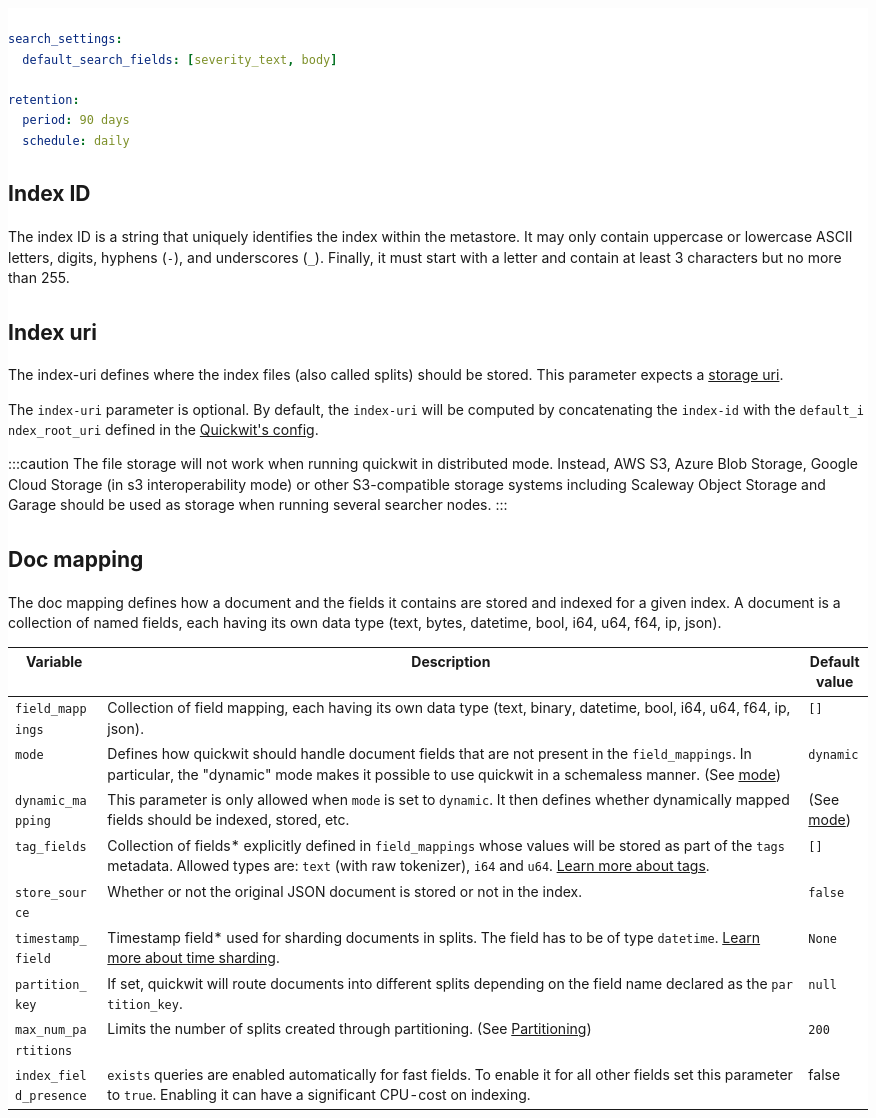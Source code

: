 ```yaml

search_settings:
  default_search_fields: [severity_text, body]

retention:
  period: 90 days
  schedule: daily
```

## Index ID

The index ID is a string that uniquely identifies the index within the metastore. It may only contain uppercase or lowercase ASCII letters, digits, hyphens (`-`), and underscores (`_`). Finally, it must start with a letter and contain at least 3 characters but no more than 255.

## Index uri

The index-uri defines where the index files (also called splits) should be stored.
This parameter expects a [storage uri](storage-config#storage-uris).

The `index-uri` parameter is optional.
By default, the `index-uri` will be computed by concatenating the `index-id` with the
`default_index_root_uri` defined in the [Quickwit's config](node-config).

:::caution
The file storage will not work when running quickwit in distributed mode. Instead, AWS S3, Azure Blob Storage, Google Cloud Storage (in s3 interoperability mode) or other S3-compatible storage systems including Scaleway Object Storage and Garage should be used as storage when running several searcher nodes.
:::

## Doc mapping

The doc mapping defines how a document and the fields it contains are stored and indexed for a given index. A document is a collection of named fields, each having its own data type (text, bytes, datetime, bool, i64, u64, f64, ip, json).

| Variable      | Description   | Default value |
| ------------- | ------------- | ------------- |
| `field_mappings` | Collection of field mapping, each having its own data type (text, binary, datetime, bool, i64, u64, f64, ip, json).   | `[]` |
| `mode`        | Defines how quickwit should handle document fields that are not present in the `field_mappings`. In particular, the "dynamic" mode makes it possible to use quickwit in a schemaless manner. (See [mode](#mode)) | `dynamic`
| `dynamic_mapping` | This parameter is only allowed when `mode` is set to `dynamic`. It then defines whether dynamically mapped fields should be indexed, stored, etc.  | (See [mode](#mode))
| `tag_fields` | Collection of fields* explicitly defined in `field_mappings` whose values will be stored as part of the `tags` metadata. Allowed types are: `text` (with raw tokenizer), `i64` and `u64`. [Learn more about tags](../overview/concepts/querying.md#tag-pruning). | `[]` |
| `store_source` | Whether or not the original JSON document is stored or not in the index.   | `false` |
| `timestamp_field`      | Timestamp field* used for sharding documents in splits. The field has to be of type `datetime`. [Learn more about time sharding](./../overview/architecture.md).  | `None` |
| `partition_key`   |  If set, quickwit will route documents into different splits depending on the field name declared as the `partition_key`. | `null` |
| `max_num_partitions`  | Limits the number of splits created through partitioning. (See [Partitioning](../overview/concepts/querying.md#partitioning))  |    `200` |
| `index_field_presence` | `exists` queries are enabled automatically for fast fields. To enable it for all other fields set this parameter to `true`. Enabling it can have a significant CPU-cost on indexing.  |  false |
